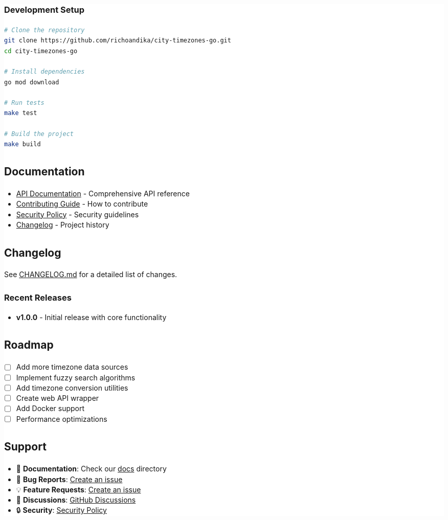 ### Development Setup

```bash
# Clone the repository
git clone https://github.com/richoandika/city-timezones-go.git
cd city-timezones-go

# Install dependencies
go mod download

# Run tests
make test

# Build the project
make build
```

## Documentation

- [API Documentation](docs/API.md) - Comprehensive API reference
- [Contributing Guide](CONTRIBUTING.md) - How to contribute
- [Security Policy](SECURITY.md) - Security guidelines
- [Changelog](CHANGELOG.md) - Project history

## Changelog

See [CHANGELOG.md](CHANGELOG.md) for a detailed list of changes.

### Recent Releases

- **v1.0.0** - Initial release with core functionality

## Roadmap

- [ ] Add more timezone data sources
- [ ] Implement fuzzy search algorithms
- [ ] Add timezone conversion utilities
- [ ] Create web API wrapper
- [ ] Add Docker support
- [ ] Performance optimizations

## Support

- 📖 **Documentation**: Check our [docs](docs/) directory
- 🐛 **Bug Reports**: [Create an issue](https://github.com/richoandika/city-timezones-go/issues)
- 💡 **Feature Requests**: [Create an issue](https://github.com/richoandika/city-timezones-go/issues)
- 💬 **Discussions**: [GitHub Discussions](https://github.com/richoandika/city-timezones-go/discussions)
- 🔒 **Security**: [Security Policy](SECURITY.md)
